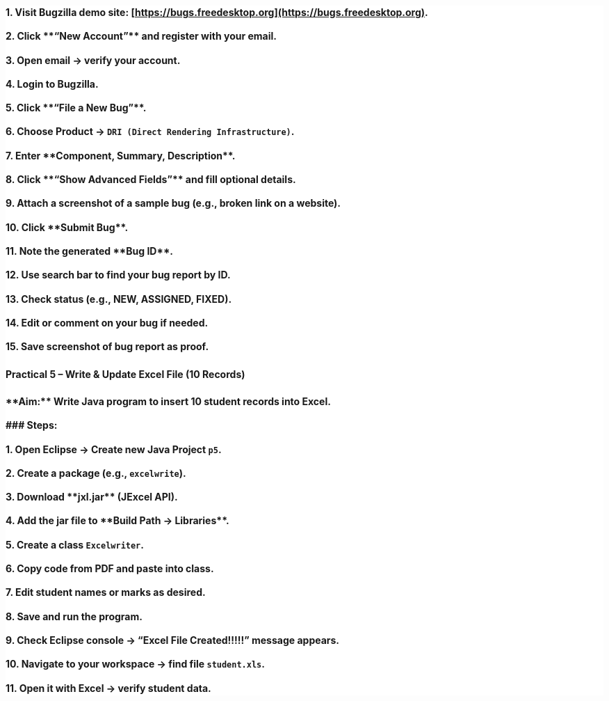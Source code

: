 

**1. Visit Bugzilla demo site: \[https://bugs.freedesktop.org](https://bugs.freedesktop.org).**

**2. Click \*\*“New Account”\*\* and register with your email.**

**3. Open email → verify your account.**

**4. Login to Bugzilla.**

**5. Click \*\*“File a New Bug”\*\*.**

**6. Choose Product → `DRI (Direct Rendering Infrastructure)`.**

**7. Enter \*\*Component, Summary, Description\*\*.**

**8. Click \*\*“Show Advanced Fields”\*\* and fill optional details.**

**9. Attach a screenshot of a sample bug (e.g., broken link on a website).**

**10. Click \*\*Submit Bug\*\*.**

**11. Note the generated \*\*Bug ID\*\*.**

**12. Use search bar to find your bug report by ID.**

**13. Check status (e.g., NEW, ASSIGNED, FIXED).**

**14. Edit or comment on your bug if needed.**

**15. Save screenshot of bug report as proof.**



#### **Practical 5 – Write \& Update Excel File (10 Records)**



**\*\*Aim:\*\* Write Java program to insert 10 student records into Excel.**



**### Steps:**



**1. Open Eclipse → Create new Java Project `p5`.**

**2. Create a package (e.g., `excelwrite`).**

**3. Download \*\*jxl.jar\*\* (JExcel API).**

**4. Add the jar file to \*\*Build Path → Libraries\*\*.**

**5. Create a class `Excelwriter`.**

**6. Copy code from PDF and paste into class.**

**7. Edit student names or marks as desired.**

**8. Save and run the program.**

**9. Check Eclipse console → “Excel File Created!!!!!” message appears.**

**10. Navigate to your workspace → find file `student.xls`.**

**11. Open it with Excel → verify student data.**
